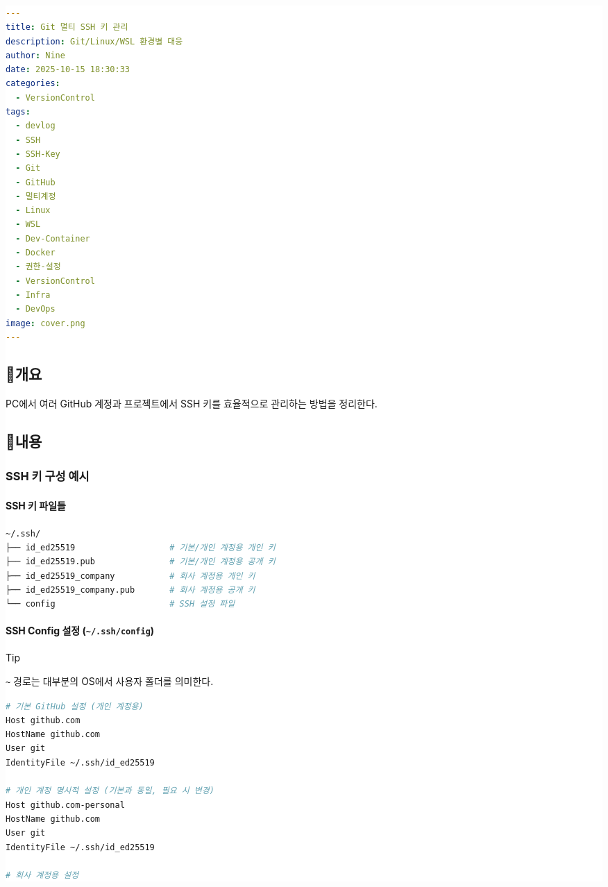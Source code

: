```yaml
---
title: Git 멀티 SSH 키 관리
description: Git/Linux/WSL 환경별 대응
author: Nine
date: 2025-10-15 18:30:33
categories:
  - VersionControl
tags:
  - devlog
  - SSH
  - SSH-Key
  - Git
  - GitHub
  - 멀티계정
  - Linux
  - WSL
  - Dev-Container
  - Docker
  - 권한-설정
  - VersionControl
  - Infra
  - DevOps
image: cover.png
---
```

## 📌개요

PC에서 여러 GitHub 계정과 프로젝트에서 SSH 키를 효율적으로 관리하는 방법을 정리한다.

## 📌내용

### SSH 키 구성 예시

#### SSH 키 파일들

```bash
~/.ssh/
├── id_ed25519                   # 기본/개인 계정용 개인 키
├── id_ed25519.pub               # 기본/개인 계정용 공개 키
├── id_ed25519_company           # 회사 계정용 개인 키
├── id_ed25519_company.pub       # 회사 계정용 공개 키
└── config                       # SSH 설정 파일
```

#### SSH Config 설정 (`~/.ssh/config`)

>[!TIP]
>`~` 경로는 대부분의 OS에서 사용자 폴더를 의미한다.

```bash
# 기본 GitHub 설정 (개인 계정용)
Host github.com
HostName github.com
User git
IdentityFile ~/.ssh/id_ed25519

# 개인 계정 명시적 설정 (기본과 동일, 필요 시 변경)
Host github.com-personal
HostName github.com
User git
IdentityFile ~/.ssh/id_ed25519

# 회사 계정용 설정
```